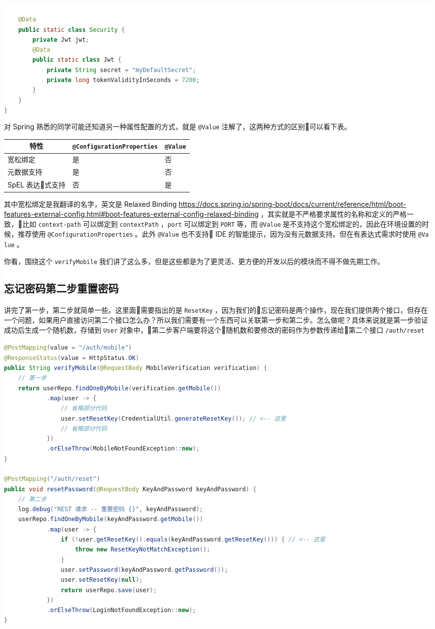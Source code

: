 ```java

    @Data
    public static class Security {
        private Jwt jwt;
        @Data
        public static class Jwt {
            private String secret = "myDefaultSecret";
            private long tokenValidityInSeconds = 7200;
        }
    }
}
```

对 Spring 熟悉的同学可能还知道另一种属性配置的方式，就是 `@Value` 注解了，这两种方式的区别可以看下表。

| 特性             | `@ConfigurationProperties` | `@Value` |
| ---------------- | -------------------------- | -------- |
| 宽松绑定         | 是                         | 否       |
| 元数据支持       | 是                         | 否       |
| SpEL 表达式支持 | 否                         | 是       |

其中宽松绑定是我翻译的名字，英文是 Relaxed Binding <https://docs.spring.io/spring-boot/docs/current/reference/html/boot-features-external-config.html#boot-features-external-config-relaxed-binding> ，其实就是不严格要求属性的名称和定义的严格一致，比如 `context-path` 可以绑定到 `contextPath` ，`port` 可以绑定到 `PORT` 等，而 `@Value` 是不支持这个宽松绑定的，因此在环境设置的时候，推荐使用 `@ConfigurationProperties` 。此外 `@Value` 也不支持 IDE 的智能提示，因为没有元数据支持。但在有表达式需求时使用 `@Value` 。

你看，围绕这个 `verifyMobile` 我们讲了这么多，但是这些都是为了更灵活、更方便的开发以后的模块而不得不做先期工作。

## 忘记密码第二步重置密码

讲完了第一步，第二步就简单一些。这里面需要指出的是 `ResetKey` ，因为我们的忘记密码是两个操作，现在我们提供两个接口，但存在一个问题，如果用户直接访问第二个接口怎么办？所以我们需要有一个东西可以关联第一步和第二步。怎么做呢？具体来说就是第一步验证成功后生成一个随机数，存储到 `User` 对象中，第二步客户端要将这个随机数和要修改的密码作为参数传递给第二个接口 `/auth/reset`

```java
@PostMapping(value = "/auth/mobile")
@ResponseStatus(value = HttpStatus.OK)
public String verifyMobile(@RequestBody MobileVerification verification) {
    // 第一步
    return userRepo.findOneByMobile(verification.getMobile())
            .map(user -> {
                // 省略部分代码
                user.setResetKey(CredentialUtil.generateResetKey()); // <-- 这里
                // 省略部分代码
            })
            .orElseThrow(MobileNotFoundException::new);
}

@PostMapping("/auth/reset")
public void resetPassword(@RequestBody KeyAndPassword keyAndPassword) {
    // 第二步
    log.debug("REST 请求 -- 重置密码 {}", keyAndPassword);
    userRepo.findOneByMobile(keyAndPassword.getMobile())
            .map(user -> {
                if (!user.getResetKey().equals(keyAndPassword.getResetKey())) { // <-- 这里
                    throw new ResetKeyNotMatchException();
                }
                user.setPassword(keyAndPassword.getPassword());
                user.setResetKey(null);
                return userRepo.save(user);
            })
            .orElseThrow(LoginNotFoundException::new);
}
```